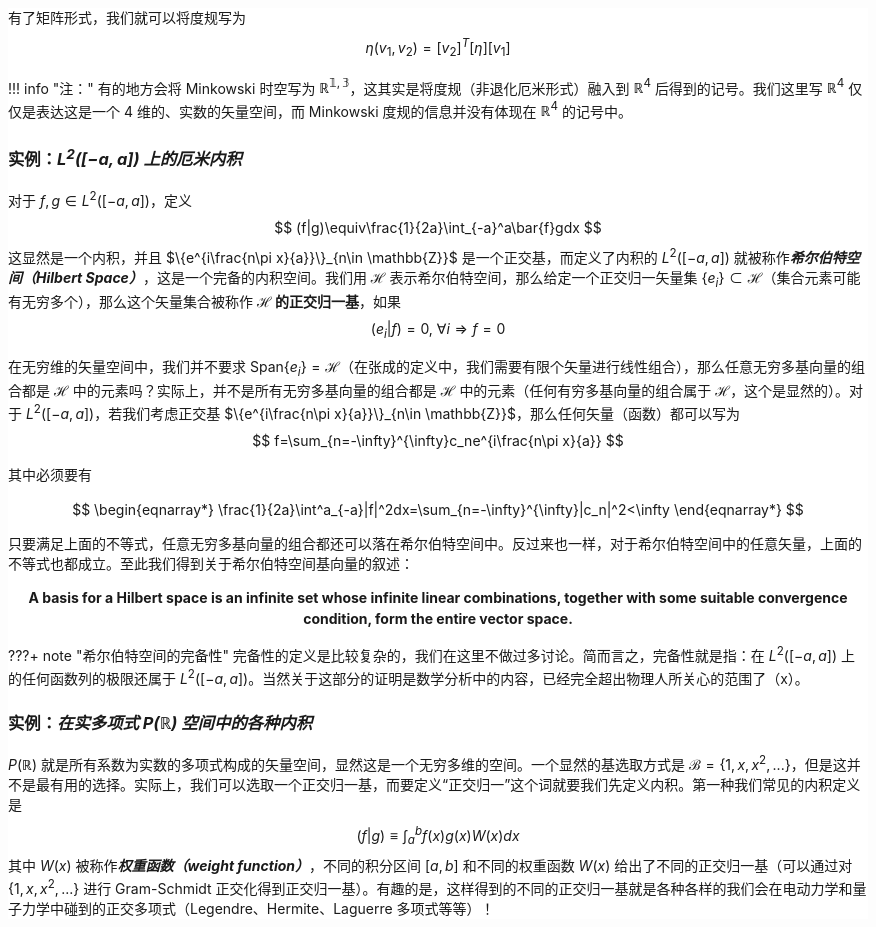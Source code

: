 有了矩阵形式，我们就可以将度规写为
$$
\eta(v_1,v_2)=[v_2]^T[\eta][v_1]
$$

!!! info "注："
	有的地方会将 Minkowski 时空写为 $\mathbb{R^{1,3}}$，这其实是将度规（非退化厄米形式）融入到 $\mathbb{R}^4$ 后得到的记号。我们这里写 $\mathbb{R}^4$ 仅仅是表达这是一个 4 维的、实数的矢量空间，而 Minkowski 度规的信息并没有体现在 $\mathbb{R}^4$ 的记号中。

### **实例**：*$L^2([-a,a])$ 上的厄米内积*

对于 $f,g\in L^2([-a,a])$，定义
$$
(f|g)\equiv\frac{1}{2a}\int_{-a}^a\bar{f}gdx
$$
这显然是一个内积，并且 $\{e^{i\frac{n\pi x}{a}}\}_{n\in \mathbb{Z}}$ 是一个正交基，而定义了内积的 $L^2([-a,a])$ 就被称作***希尔伯特空间（Hilbert Space）***，这是一个完备的内积空间。我们用 $\mathcal{H}$ 表示希尔伯特空间，那么给定一个正交归一矢量集 $\{e_i\}\subset\mathcal{H}$（集合元素可能有无穷多个），那么这个矢量集合被称作 **$\mathcal{H}$ 的正交归一基**，如果
$$
(e_i|f)=0,\ \forall i\Longrightarrow f=0
$$

在无穷维的矢量空间中，我们并不要求 $\text{Span}\{e_i\}=\mathcal{H}$（在张成的定义中，我们需要有限个矢量进行线性组合），那么任意无穷多基向量的组合都是 $\mathcal{H}$ 中的元素吗？实际上，并不是所有无穷多基向量的组合都是 $\mathcal{H}$ 中的元素（任何有穷多基向量的组合属于 $\mathcal{H}$，这个是显然的）。对于 $L^2([-a,a])$，若我们考虑正交基 $\{e^{i\frac{n\pi x}{a}}\}_{n\in \mathbb{Z}}$，那么任何矢量（函数）都可以写为
$$
f=\sum_{n=-\infty}^{\infty}c_ne^{i\frac{n\pi x}{a}}
$$

其中必须要有

$$
\begin{eqnarray*}
\frac{1}{2a}\int^a_{-a}|f|^2dx=\sum_{n=-\infty}^{\infty}|c_n|^2<\infty
\end{eqnarray*}
$$

只要满足上面的不等式，任意无穷多基向量的组合都还可以落在希尔伯特空间中。反过来也一样，对于希尔伯特空间中的任意矢量，上面的不等式也都成立。至此我们得到关于希尔伯特空间基向量的叙述：

<center><b>A basis for a Hilbert space is an infinite set whose infinite linear combinations, together with some suitable convergence condition, form the entire vector space.</b></center>

???+ note "希尔伯特空间的完备性"
	完备性的定义是比较复杂的，我们在这里不做过多讨论。简而言之，完备性就是指：在 $L^2([-a,a])$ 上的任何函数列的极限还属于 $L^2([-a,a])$。当然关于这部分的证明是数学分析中的内容，已经完全超出物理人所关心的范围了（x）。

### **实例**：*在实多项式 $P(\mathbb{R})$ 空间中的各种内积*

$P(\mathbb{R})$ 就是所有系数为实数的多项式构成的矢量空间，显然这是一个无穷多维的空间。一个显然的基选取方式是 $\mathcal{B}=\{1,x,x^2,...\}$，但是这并不是最有用的选择。实际上，我们可以选取一个正交归一基，而要定义“正交归一”这个词就要我们先定义内积。第一种我们常见的内积定义是
$$
(f|g)\equiv\int_a^b f(x)g(x)W(x)dx
$$
其中 $W(x)$ 被称作***权重函数（weight function）***，不同的积分区间 $[a,b]$ 和不同的权重函数 $W(x)$ 给出了不同的正交归一基（可以通过对 $\{1,x,x^2,...\}$ 进行 Gram-Schmidt 正交化得到正交归一基）。有趣的是，这样得到的不同的正交归一基就是各种各样的我们会在电动力学和量子力学中碰到的正交多项式（Legendre、Hermite、Laguerre 多项式等等）！
